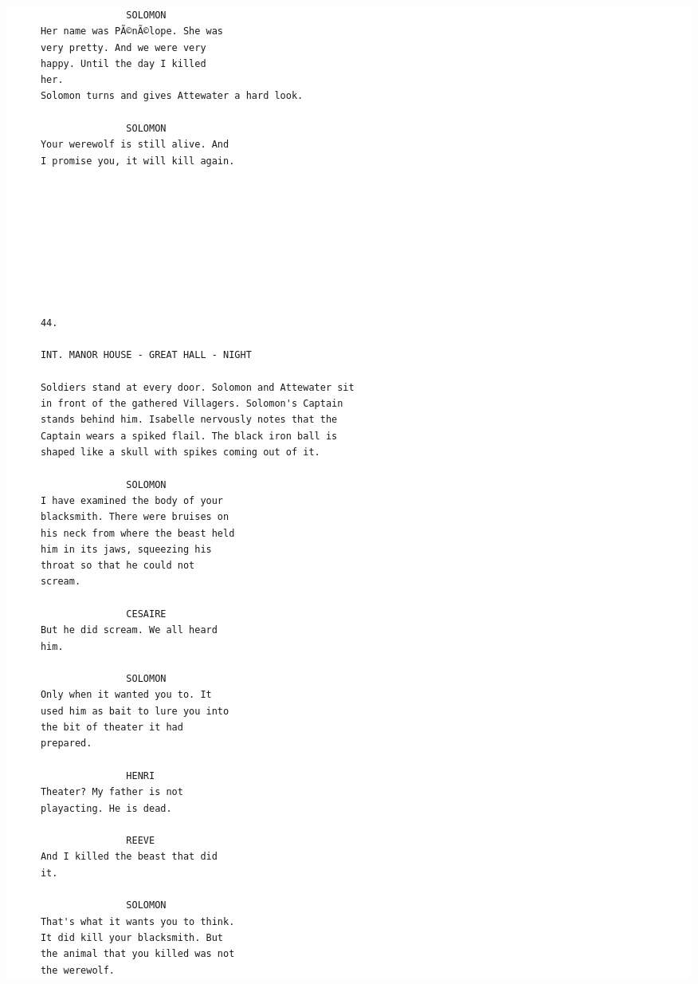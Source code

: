                          SOLOMON
          Her name was PÃ©nÃ©lope. She was
          very pretty. And we were very
          happy. Until the day I killed
          her.
          Solomon turns and gives Attewater a hard look.

                         SOLOMON
          Your werewolf is still alive. And
          I promise you, it will kill again.

                         

                         

                         

                         

          44.

          INT. MANOR HOUSE - GREAT HALL - NIGHT

          Soldiers stand at every door. Solomon and Attewater sit
          in front of the gathered Villagers. Solomon's Captain
          stands behind him. Isabelle nervously notes that the
          Captain wears a spiked flail. The black iron ball is
          shaped like a skull with spikes coming out of it.

                         SOLOMON
          I have examined the body of your
          blacksmith. There were bruises on
          his neck from where the beast held
          him in its jaws, squeezing his
          throat so that he could not
          scream.

                         CESAIRE
          But he did scream. We all heard
          him.

                         SOLOMON
          Only when it wanted you to. It
          used him as bait to lure you into
          the bit of theater it had
          prepared.

                         HENRI
          Theater? My father is not
          playacting. He is dead.

                         REEVE
          And I killed the beast that did
          it.

                         SOLOMON
          That's what it wants you to think.
          It did kill your blacksmith. But
          the animal that you killed was not
          the werewolf.

